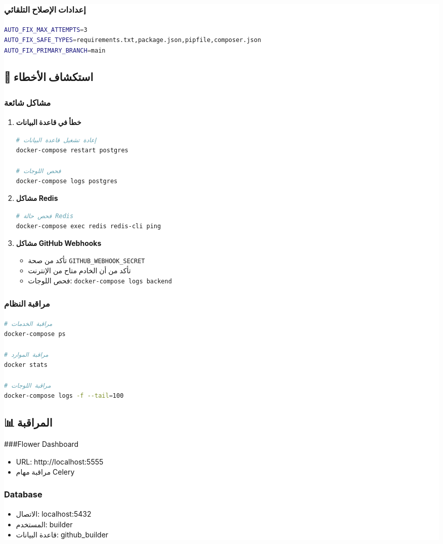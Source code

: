 ### إعدادات الإصلاح التلقائي

```bash
AUTO_FIX_MAX_ATTEMPTS=3
AUTO_FIX_SAFE_TYPES=requirements.txt,package.json,pipfile,composer.json
AUTO_FIX_PRIMARY_BRANCH=main
```

## 🐛 استكشاف الأخطاء

### مشاكل شائعة

1. **خطأ في قاعدة البيانات**
   ```bash
   # إعادة تشغيل قاعدة البيانات
   docker-compose restart postgres
   
   # فحص اللوجات
   docker-compose logs postgres
   ```

2. **مشاكل Redis**
   ```bash
   # فحص حالة Redis
   docker-compose exec redis redis-cli ping
   ```

3. **مشاكل GitHub Webhooks**
   - تأكد من صحة `GITHUB_WEBHOOK_SECRET`
   - تأكد من أن الخادم متاح من الإنترنت
   - فحص اللوجات: `docker-compose logs backend`

### مراقبة النظام

```bash
# مراقبة الخدمات
docker-compose ps

# مراقبة الموارد
docker stats

# مراقبة اللوجات
docker-compose logs -f --tail=100
```

## 📊 المراقبة

###Flower Dashboard
- URL: http://localhost:5555
- مراقبة مهام Celery

### Database
- الاتصال: localhost:5432
- المستخدم: builder
- قاعدة البيانات: github_builder
